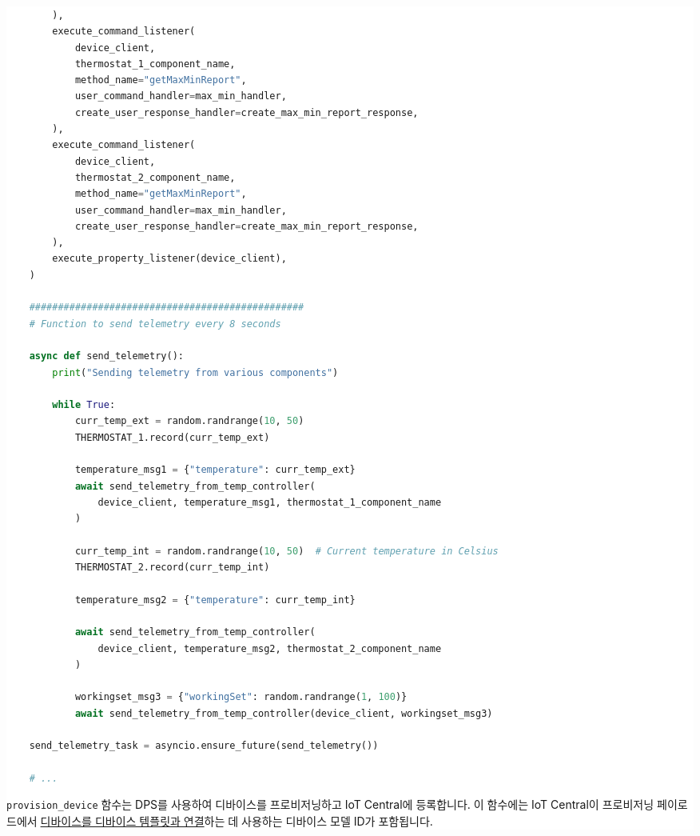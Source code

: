 ```python
        ),
        execute_command_listener(
            device_client,
            thermostat_1_component_name,
            method_name="getMaxMinReport",
            user_command_handler=max_min_handler,
            create_user_response_handler=create_max_min_report_response,
        ),
        execute_command_listener(
            device_client,
            thermostat_2_component_name,
            method_name="getMaxMinReport",
            user_command_handler=max_min_handler,
            create_user_response_handler=create_max_min_report_response,
        ),
        execute_property_listener(device_client),
    )

    ################################################
    # Function to send telemetry every 8 seconds

    async def send_telemetry():
        print("Sending telemetry from various components")

        while True:
            curr_temp_ext = random.randrange(10, 50)
            THERMOSTAT_1.record(curr_temp_ext)

            temperature_msg1 = {"temperature": curr_temp_ext}
            await send_telemetry_from_temp_controller(
                device_client, temperature_msg1, thermostat_1_component_name
            )

            curr_temp_int = random.randrange(10, 50)  # Current temperature in Celsius
            THERMOSTAT_2.record(curr_temp_int)

            temperature_msg2 = {"temperature": curr_temp_int}

            await send_telemetry_from_temp_controller(
                device_client, temperature_msg2, thermostat_2_component_name
            )

            workingset_msg3 = {"workingSet": random.randrange(1, 100)}
            await send_telemetry_from_temp_controller(device_client, workingset_msg3)

    send_telemetry_task = asyncio.ensure_future(send_telemetry())

    # ...
```

`provision_device` 함수는 DPS를 사용하여 디바이스를 프로비저닝하고 IoT Central에 등록합니다. 이 함수에는 IoT Central이 프로비저닝 페이로드에서 [디바이스를 디바이스 템플릿과 연결](../articles/iot-central/core/concepts-get-connected.md#associate-a-device-with-a-device-template)하는 데 사용하는 디바이스 모델 ID가 포함됩니다.
